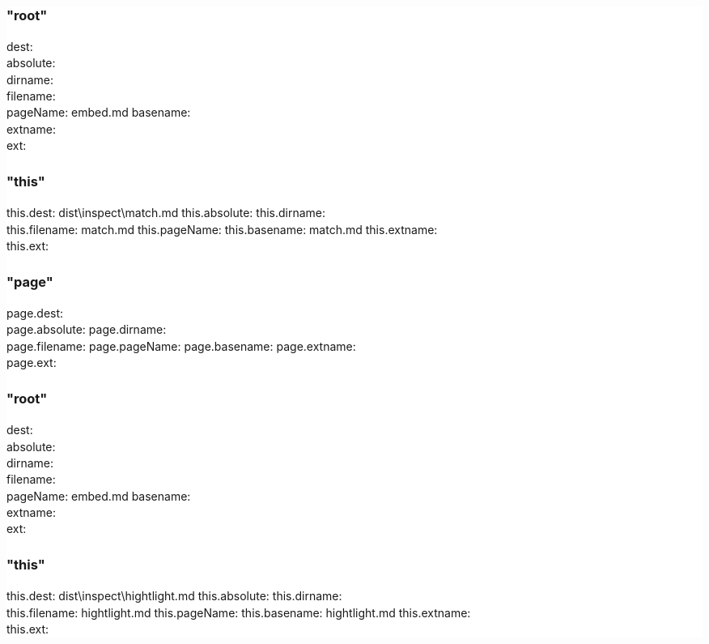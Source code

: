 ### "root"
dest:          
absolute:      
dirname:       
filename:      
pageName:      embed.md
basename:      
extname:       
ext:           

### "this"
this.dest:     dist\inspect\match.md
this.absolute: 
this.dirname:  
this.filename: match.md
this.pageName: 
this.basename: match.md
this.extname:  
this.ext:      

### "page"
page.dest:     
page.absolute: 
page.dirname:  
page.filename: 
page.pageName: 
page.basename: 
page.extname:  
page.ext:      

### "root"
dest:          
absolute:      
dirname:       
filename:      
pageName:      embed.md
basename:      
extname:       
ext:           

### "this"
this.dest:     dist\inspect\hightlight.md
this.absolute: 
this.dirname:  
this.filename: hightlight.md
this.pageName: 
this.basename: hightlight.md
this.extname:  
this.ext:      
